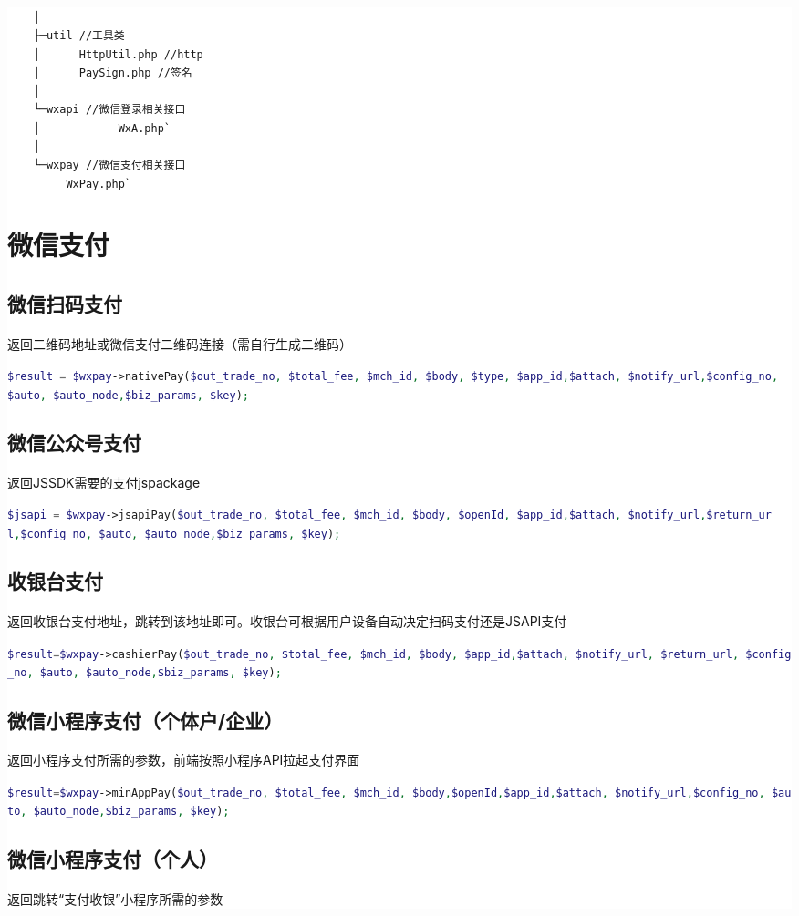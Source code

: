     	│      
    	├─util //工具类
    	│      HttpUtil.php //http
    	│      PaySign.php //签名
    	│
        └─wxapi //微信登录相关接口
        │     		 WxA.php`
    	│
    	└─wxpay //微信支付相关接口
       		 WxPay.php`

# 微信支付

## 微信扫码支付

返回二维码地址或微信支付二维码连接（需自行生成二维码）

```php
$result = $wxpay->nativePay($out_trade_no, $total_fee, $mch_id, $body, $type, $app_id,$attach, $notify_url,$config_no, $auto, $auto_node,$biz_params, $key);
```

## 微信公众号支付

返回JSSDK需要的支付jspackage

```php
$jsapi = $wxpay->jsapiPay($out_trade_no, $total_fee, $mch_id, $body, $openId, $app_id,$attach, $notify_url,$return_url,$config_no, $auto, $auto_node,$biz_params, $key);
```

## 收银台支付

返回收银台支付地址，跳转到该地址即可。收银台可根据用户设备自动决定扫码支付还是JSAPI支付
	
```php
$result=$wxpay->cashierPay($out_trade_no, $total_fee, $mch_id, $body, $app_id,$attach, $notify_url, $return_url, $config_no, $auto, $auto_node,$biz_params, $key);
```

## 微信小程序支付（个体户/企业）

返回小程序支付所需的参数，前端按照小程序API拉起支付界面

```php
$result=$wxpay->minAppPay($out_trade_no, $total_fee, $mch_id, $body,$openId,$app_id,$attach, $notify_url,$config_no, $auto, $auto_node,$biz_params, $key);
```

## 微信小程序支付（个人）

返回跳转“支付收银”小程序所需的参数
